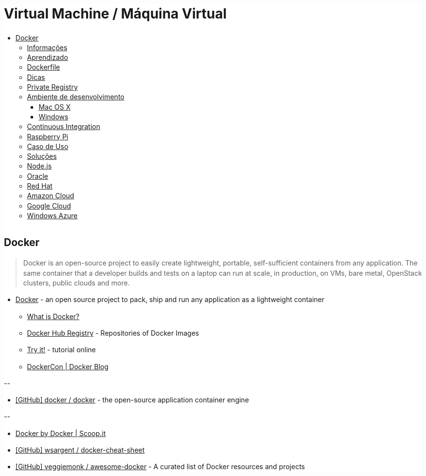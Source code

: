 # Virtual Machine / Máquina Virtual



- [Docker](#docker)
  - [Informações](#informações)
  - [Aprendizado](#aprendizado)
  - [Dockerfile](#dockerfile)
  - [Dicas](#dicas)
  - [Private Registry](#private-registry)
  - [Ambiente de desenvolvimento](#ambiente-de-desenvolvimento)
    - [Mac OS X](#mac-os-x)
    - [Windows](#windows)
  - [Continuous Integration](#continuous-integration)
  - [Raspberry Pi](#raspberry-pi)
  - [Caso de Uso](#caso-de-uso)
  - [Soluções](#soluções)
  - [Node.js](#nodejs)
  - [Oracle](#oracle)
  - [Red Hat](#red-hat)
  - [Amazon Cloud](#amazon-cloud)
  - [Google Cloud](#google-cloud)
  - [Windows Azure](#windows-azure)



## Docker

> Docker is an open-source project to easily create lightweight, portable, self-sufficient containers from any application. The same container that a developer builds and tests on a laptop can run at scale, in production, on VMs, bare metal, OpenStack clusters, public clouds and more.

- [Docker](http://www.docker.com/) - an open source project to pack, ship and run any application as a lightweight container

  - [What is Docker?](https://www.docker.com/whatisdocker/)

  - [Docker Hub Registry](https://registry.hub.docker.com/) - Repositories of Docker Images

  - [Try it!](https://www.docker.com/tryit/) - tutorial online

  - [DockerCon | Docker Blog](http://blog.docker.com/category/dockercon-2/)

--

- [[GitHub] docker / docker](https://github.com/docker/docker) - the open-source application container engine

--

- [Docker by Docker | Scoop.it](http://www.scoop.it/t/docker-by-docker)

- [[GitHub] wsargent / docker-cheat-sheet](https://github.com/wsargent/docker-cheat-sheet)

- [[GitHub] veggiemonk / awesome-docker](https://github.com/veggiemonk/awesome-docker) - A curated list of Docker resources and projects
